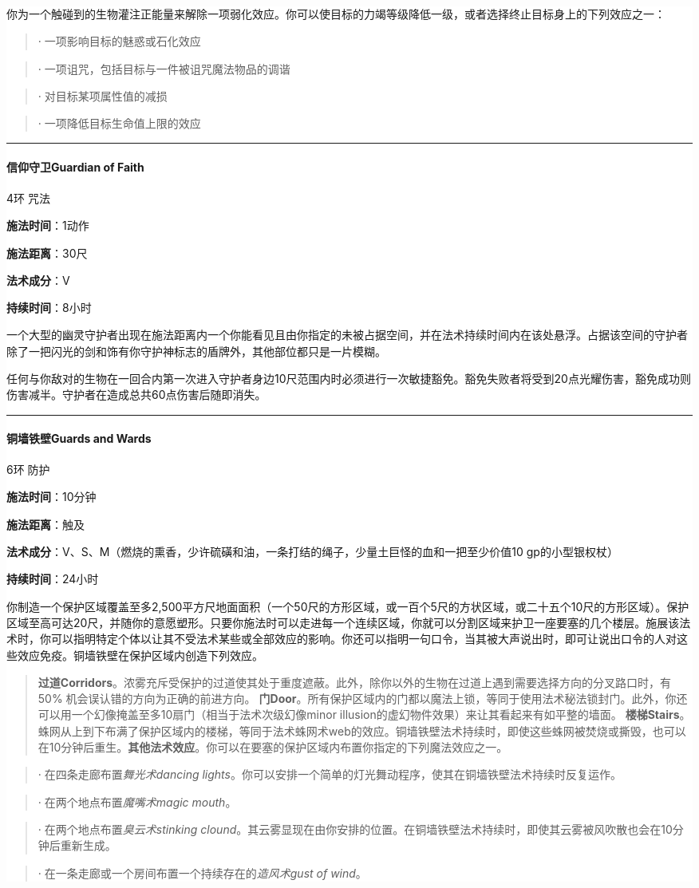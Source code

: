 ​     你为一个触碰到的生物灌注正能量来解除一项弱化效应。你可以使目标的力竭等级降低一级，或者选择终止目标身上的下列效应之一：

> ·  一项影响目标的魅惑或石化效应

> ·  一项诅咒，包括目标与一件被诅咒魔法物品的调谐

> ·  对目标某项属性值的减损

> ·  一项降低目标生命值上限的效应

****

#### 信仰守卫Guardian of Faith 

4环  咒法

**施法时间**：1动作

**施法距离**：30尺

**法术成分**：V

**持续时间**：8小时

​     一个大型的幽灵守护者出现在施法距离内一个你能看见且由你指定的未被占据空间，并在法术持续时间内在该处悬浮。占据该空间的守护者除了一把闪光的剑和饰有你守护神标志的盾牌外，其他部位都只是一片模糊。

​     任何与你敌对的生物在一回合内第一次进入守护者身边10尺范围内时必须进行一次敏捷豁免。豁免失败者将受到20点光耀伤害，豁免成功则伤害减半。守护者在造成总共60点伤害后随即消失。

****

#### 铜墙铁壁Guards and Wards 

6环  防护

**施法时间**：10分钟

**施法距离**：触及

**法术成分**：V、S、M（燃烧的熏香，少许硫磺和油，一条打结的绳子，少量土巨怪的血和一把至少价值10  gp的小型银权杖）

**持续时间**：24小时

​     你制造一个保护区域覆盖至多2,500平方尺地面面积（一个50尺的方形区域，或一百个5尺的方状区域，或二十五个10尺的方形区域）。保护区域至高可达20尺，并随你的意愿塑形。只要你施法时可以走进每一个连续区域，你就可以分割区域来护卫一座要塞的几个楼层。
​     施展该法术时，你可以指明特定个体以让其不受法术某些或全部效应的影响。你还可以指明一句口令，当其被大声说出时，即可让说出口令的人对这些效应免疫。
​    铜墙铁壁在保护区域内创造下列效应。

> ​    **过道Corridors**。浓雾充斥受保护的过道使其处于重度遮蔽。此外，除你以外的生物在过道上遇到需要选择方向的分叉路口时，有50% 机会误认错的方向为正确的前进方向。
> ​    **门Door**。所有保护区域内的门都以魔法上锁，等同于使用法术秘法锁封门。此外，你还可以用一个幻像掩盖至多10扇门（相当于法术次级幻像minor  illusion的虚幻物件效果）来让其看起来有如平整的墙面。
> ​    **楼梯Stairs**。蛛网从上到下布满了保护区域内的楼梯，等同于法术蛛网术web的效应。铜墙铁壁法术持续时，即使这些蛛网被焚烧或撕毁，也可以在10分钟后重生。
> ​    **其他法术效应**。你可以在要塞的保护区域内布置你指定的下列魔法效应之一。

> ·  在四条走廊布置*舞光术dancing  lights*。你可以安排一个简单的灯光舞动程序，使其在铜墙铁壁法术持续时反复运作。

> ·  在两个地点布置*魔嘴术magic  mouth*。

> ·  在两个地点布置*臭云术stinking  clound*。其云雾显现在由你安排的位置。在铜墙铁壁法术持续时，即使其云雾被风吹散也会在10分钟后重新生成。

> ·  在一条走廊或一个房间布置一个持续存在的*造风术gust of  wind*。
